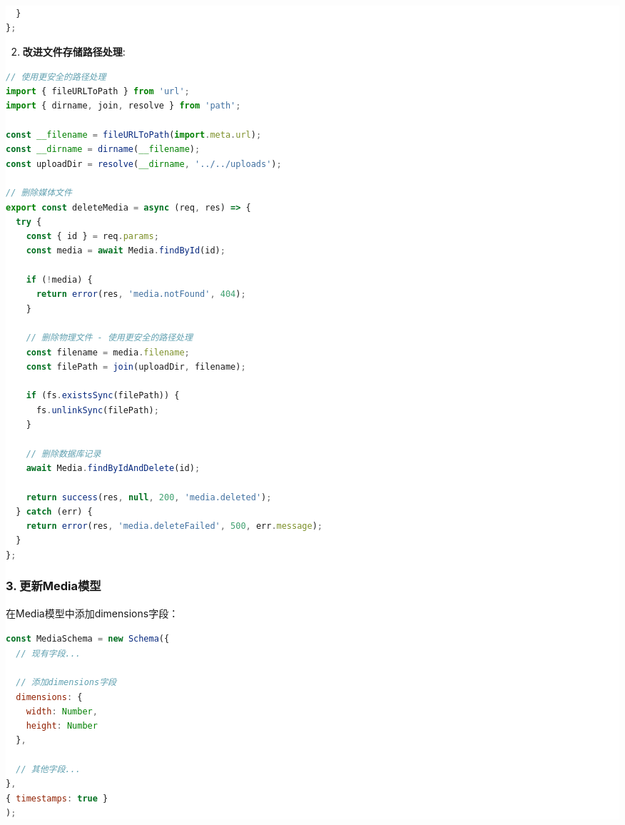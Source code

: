 ```javascript
  }
};
```

2. **改进文件存储路径处理**:
```javascript
// 使用更安全的路径处理
import { fileURLToPath } from 'url';
import { dirname, join, resolve } from 'path';

const __filename = fileURLToPath(import.meta.url);
const __dirname = dirname(__filename);
const uploadDir = resolve(__dirname, '../../uploads');

// 删除媒体文件
export const deleteMedia = async (req, res) => {
  try {
    const { id } = req.params;
    const media = await Media.findById(id);
    
    if (!media) {
      return error(res, 'media.notFound', 404);
    }
    
    // 删除物理文件 - 使用更安全的路径处理
    const filename = media.filename;
    const filePath = join(uploadDir, filename);
    
    if (fs.existsSync(filePath)) {
      fs.unlinkSync(filePath);
    }
    
    // 删除数据库记录
    await Media.findByIdAndDelete(id);
    
    return success(res, null, 200, 'media.deleted');
  } catch (err) {
    return error(res, 'media.deleteFailed', 500, err.message);
  }
};
```

### 3. 更新Media模型

在Media模型中添加dimensions字段：

```javascript
const MediaSchema = new Schema({
  // 现有字段...
  
  // 添加dimensions字段
  dimensions: {
    width: Number,
    height: Number
  },
  
  // 其他字段...
}, 
{ timestamps: true }
);
```
